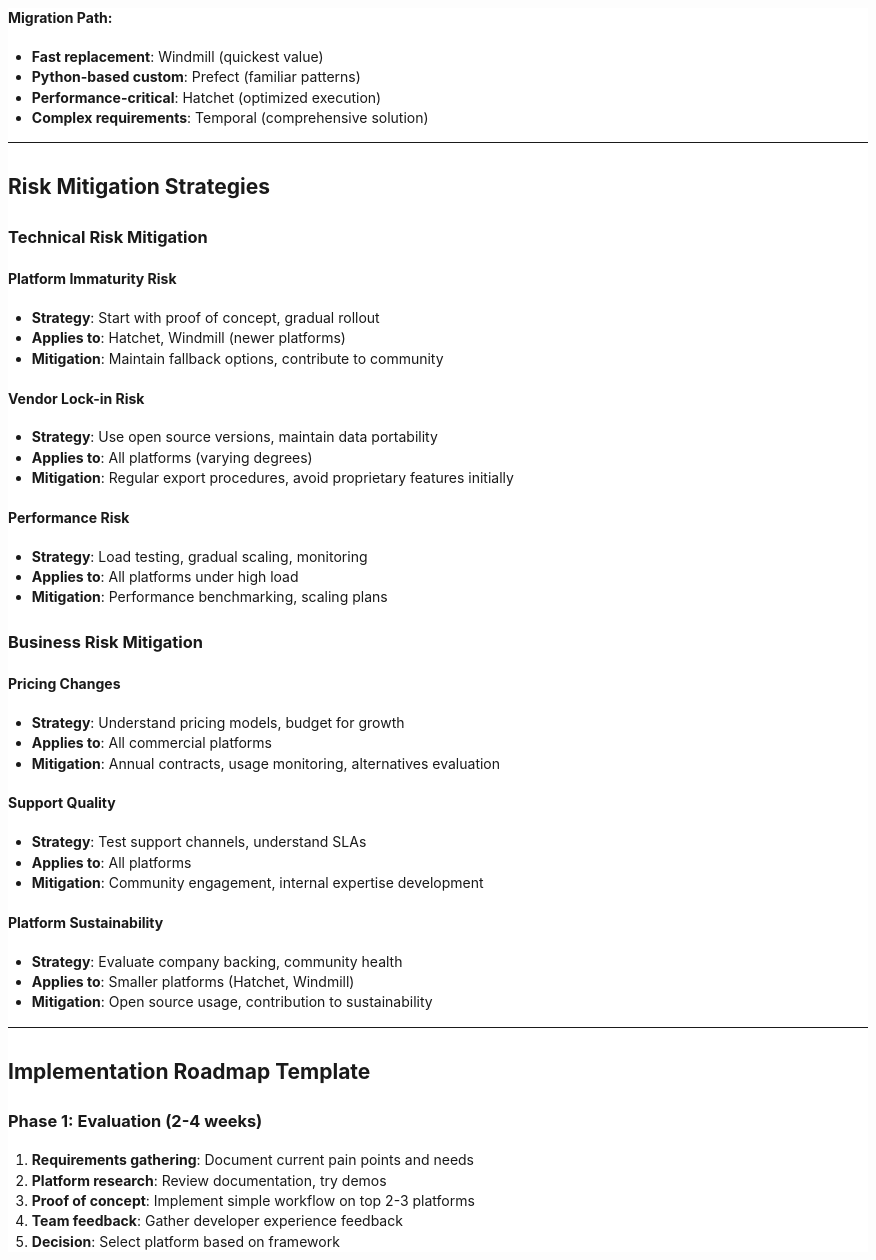 #### Migration Path:
- **Fast replacement**: Windmill (quickest value)
- **Python-based custom**: Prefect (familiar patterns)
- **Performance-critical**: Hatchet (optimized execution)
- **Complex requirements**: Temporal (comprehensive solution)

---

## Risk Mitigation Strategies

### Technical Risk Mitigation

#### Platform Immaturity Risk
- **Strategy**: Start with proof of concept, gradual rollout
- **Applies to**: Hatchet, Windmill (newer platforms)
- **Mitigation**: Maintain fallback options, contribute to community

#### Vendor Lock-in Risk
- **Strategy**: Use open source versions, maintain data portability
- **Applies to**: All platforms (varying degrees)
- **Mitigation**: Regular export procedures, avoid proprietary features initially

#### Performance Risk
- **Strategy**: Load testing, gradual scaling, monitoring
- **Applies to**: All platforms under high load
- **Mitigation**: Performance benchmarking, scaling plans

### Business Risk Mitigation

#### Pricing Changes
- **Strategy**: Understand pricing models, budget for growth
- **Applies to**: All commercial platforms
- **Mitigation**: Annual contracts, usage monitoring, alternatives evaluation

#### Support Quality
- **Strategy**: Test support channels, understand SLAs
- **Applies to**: All platforms
- **Mitigation**: Community engagement, internal expertise development

#### Platform Sustainability
- **Strategy**: Evaluate company backing, community health
- **Applies to**: Smaller platforms (Hatchet, Windmill)
- **Mitigation**: Open source usage, contribution to sustainability

---

## Implementation Roadmap Template

### Phase 1: Evaluation (2-4 weeks)
1. **Requirements gathering**: Document current pain points and needs
2. **Platform research**: Review documentation, try demos
3. **Proof of concept**: Implement simple workflow on top 2-3 platforms
4. **Team feedback**: Gather developer experience feedback
5. **Decision**: Select platform based on framework
